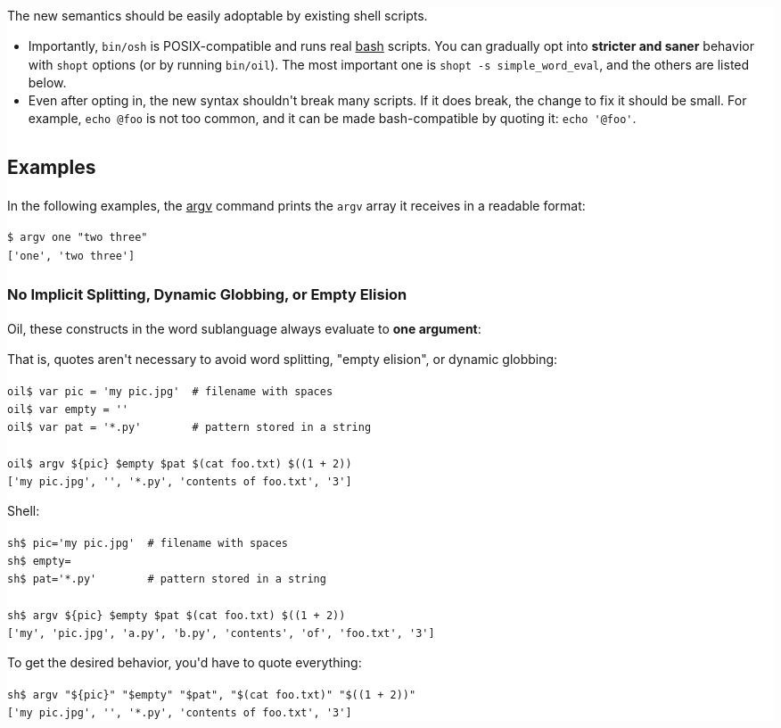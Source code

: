 The new semantics should be easily adoptable by existing shell scripts.

- Importantly, `bin/osh` is POSIX-compatible and runs real [bash]($xref)
  scripts.  You can gradually opt into **stricter and saner** behavior with
  `shopt` options (or by running `bin/oil`).  The most important one is `shopt
  -s simple_word_eval`, and the others are listed below.
- Even after opting in, the new syntax shouldn't break many scripts.  If it
  does break, the change to fix it should be small.  For example, `echo @foo`
  is not too common, and it can be made bash-compatible by quoting it: `echo
  '@foo'`.



## Examples

In the following examples, the [argv][] command prints the `argv` array it
receives in a readable format:

```sh-prompt
$ argv one "two three"
['one', 'two three']
```

[argv]: $oil-src:spec/bin/argv.py

### No Implicit Splitting, Dynamic Globbing, or Empty Elision

Oil, these constructs in the word sublanguage always evaluate to **one
argument**:

That is, quotes aren't necessary to avoid word splitting, "empty elision", or
dynamic globbing:

```sh-prompt
oil$ var pic = 'my pic.jpg'  # filename with spaces
oil$ var empty = ''
oil$ var pat = '*.py'        # pattern stored in a string

oil$ argv ${pic} $empty $pat $(cat foo.txt) $((1 + 2))
['my pic.jpg', '', '*.py', 'contents of foo.txt', '3']
```

Shell:

```sh-prompt
sh$ pic='my pic.jpg'  # filename with spaces
sh$ empty=
sh$ pat='*.py'        # pattern stored in a string

sh$ argv ${pic} $empty $pat $(cat foo.txt) $((1 + 2))
['my', 'pic.jpg', 'a.py', 'b.py', 'contents', 'of', 'foo.txt', '3']
```

To get the desired behavior, you'd have to quote everything:

```sh-prompt
sh$ argv "${pic}" "$empty" "$pat", "$(cat foo.txt)" "$((1 + 2))"
['my pic.jpg', '', '*.py', 'contents of foo.txt', '3']
```


[parsing-shell]: https://www.oilshell.org/blog/2019/02/07.html
[posix-spec]: https://pubs.opengroup.org/onlinepubs/009695399/utilities/xcu_chap02.html#tag_02_06
[wiki-word-eval]: https://github.com/oilshell/oil/wiki/OSH-Word-Evaluation-Algorithm